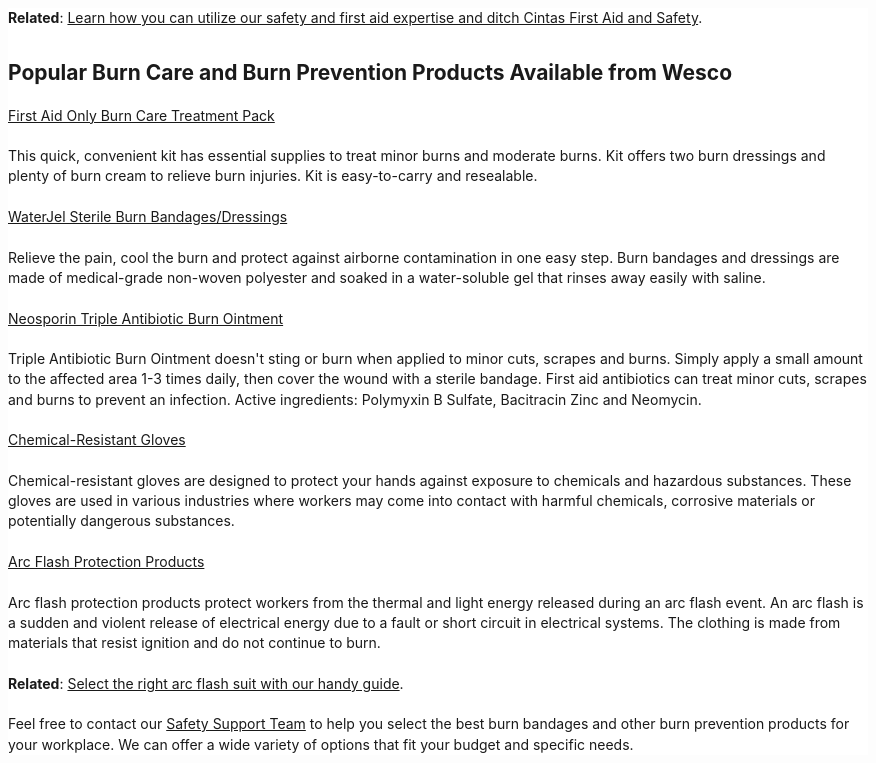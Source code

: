 <strong>Related</strong>: <a href="https://www.conney.com/websphere/blog/posts/make-change-from-cintas-first-aid-safety.html?utm_medium=burn-bandages&utm_source=Blog&utm_campaign=Conney">Learn how you can utilize our safety and first aid expertise and ditch Cintas First Aid and Safety</a>.
<br>
<h2>Popular Burn Care and Burn Prevention Products Available from Wesco</h2>
<a href="https://www.conney.com/product/first-aid-only-burn-care-treatment-pack?utm_medium=burn-bandages&utm_source=Blog&utm_campaign=FAO">First Aid Only Burn Care Treatment Pack</a>
<br><br>
This quick, convenient kit has essential supplies to treat minor burns and moderate burns. Kit offers two burn dressings and plenty of burn cream to relieve burn injuries. Kit is easy-to-carry and resealable.
<br><br>
<a href="https://www.conney.com/style/waterjel-sterile-burn-dressing?utm_medium=burn-bandages&utm_source=Blog&utm_campaign=WaterJel">WaterJel Sterile Burn Bandages/Dressings</a>
<br><br>
Relieve the pain, cool the burn and protect against airborne contamination in one easy step. Burn bandages and dressings are made of medical-grade non-woven polyester and soaked in a water-soluble gel that rinses away easily with saline.
<br><br>
<a href="https://www.conney.com/style/neosporin-triple-antibiotic-ointment?utm_medium=burn-bandages&utm_source=Blog&utm_campaign=Neosporin">Neosporin Triple Antibiotic Burn Ointment</a>
<br><br>
Triple Antibiotic Burn Ointment doesn't sting or burn when applied to minor cuts, scrapes and burns. Simply apply a small amount to the affected area 1-3 times daily, then cover the wound with a sterile bandage. First aid antibiotics can treat minor cuts, scrapes and burns to prevent an infection. Active ingredients: Polymyxin B Sulfate, Bacitracin Zinc and Neomycin.
<br><br>
<a href="https://www.conney.com/category/hand-protection-chemical-resistant-gloves?utm_medium=burn-bandages&utm_source=Blog&utm_campaign=Conney">Chemical-Resistant Gloves</a>
<br><br>
Chemical-resistant gloves are designed to protect your hands against exposure to chemicals and hazardous substances. These gloves are used in various industries where workers may come into contact with harmful chemicals, corrosive materials or potentially dangerous substances.
<br><br>
<a href="https://www.conney.com/category/arc-flash?utm_medium=burn-bandages&utm_source=Blog&utm_campaign=Conney">Arc Flash Protection Products</a>
<br><br>
Arc flash protection products protect workers from the thermal and light energy released during an arc flash event. An arc flash is a sudden and violent release of electrical energy due to a fault or short circuit in electrical systems. The clothing is made from materials that resist ignition and do not continue to burn.
<br><br>
<strong>Related</strong>: <a href="https://www.conney.com/websphere/blog/posts/suit-up-choosing-right-arc-flash-suit-job.html?utm_medium=burn-bandages&utm_source=Blog&utm_campaign=Conney">Select the right arc flash suit with our handy guide</a>.
<br><br>
Feel free to contact our <a href="https://www.conney.com/pages/safetyservices?utm_medium=burn-bandages&utm_source=Blog&utm_campaign=Conney">Safety Support Team</a> to help you select the best burn bandages and other burn prevention products for your workplace. We can offer a wide variety of options that fit your budget and specific needs.